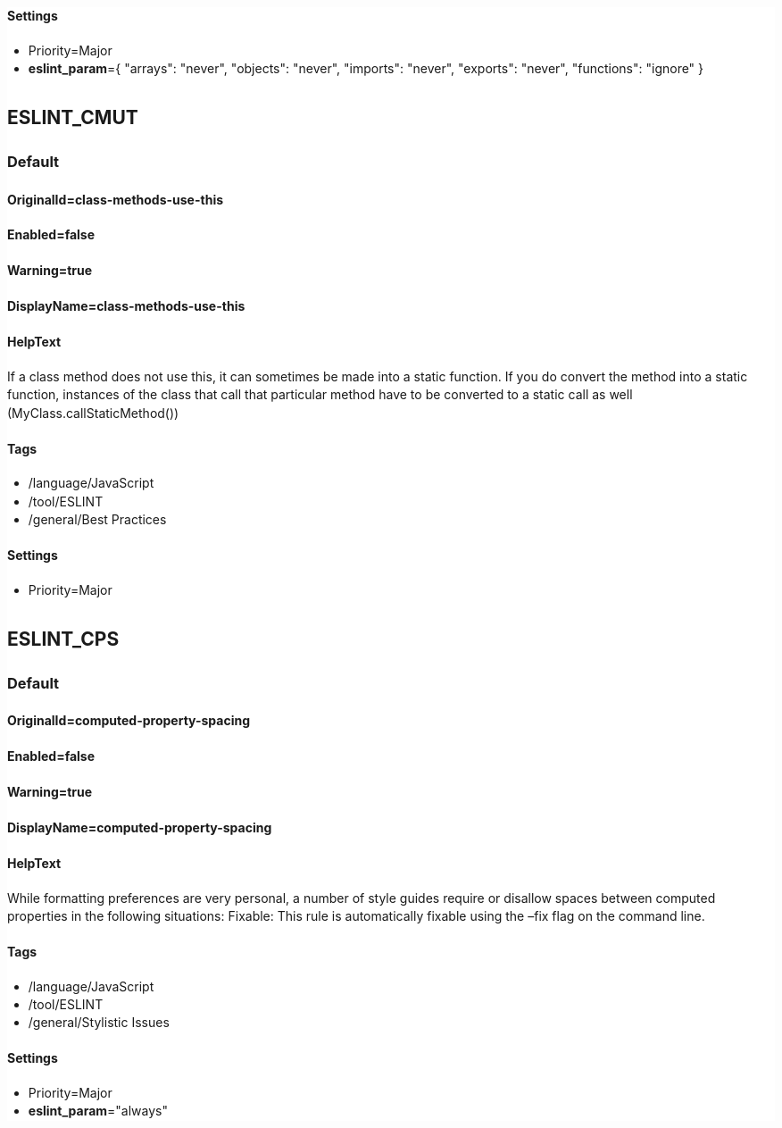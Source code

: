 #### Settings
- Priority=Major
- __eslint_param__={                "arrays": "never",                "objects": "never",                "imports": "never",                "exports": "never",                "functions": "ignore"            }


## ESLINT_CMUT
### Default
#### OriginalId=class-methods-use-this
#### Enabled=false
#### Warning=true
#### DisplayName=class-methods-use-this
#### HelpText
  If a class method does not use this, it can sometimes be made into a static function. If you do convert the method into a static function, instances of the class that call that particular method have to be converted to a static call as well (MyClass.callStaticMethod())


#### Tags
- /language/JavaScript
- /tool/ESLINT
- /general/Best Practices

#### Settings
- Priority=Major


## ESLINT_CPS
### Default
#### OriginalId=computed-property-spacing
#### Enabled=false
#### Warning=true
#### DisplayName=computed-property-spacing
#### HelpText
  While formatting preferences are very personal, a number of style guides require or disallow spaces between computed properties in the following situations: Fixable: This rule is automatically fixable using the –fix flag on the command line.


#### Tags
- /language/JavaScript
- /tool/ESLINT
- /general/Stylistic Issues

#### Settings
- Priority=Major
- __eslint_param__="always"
